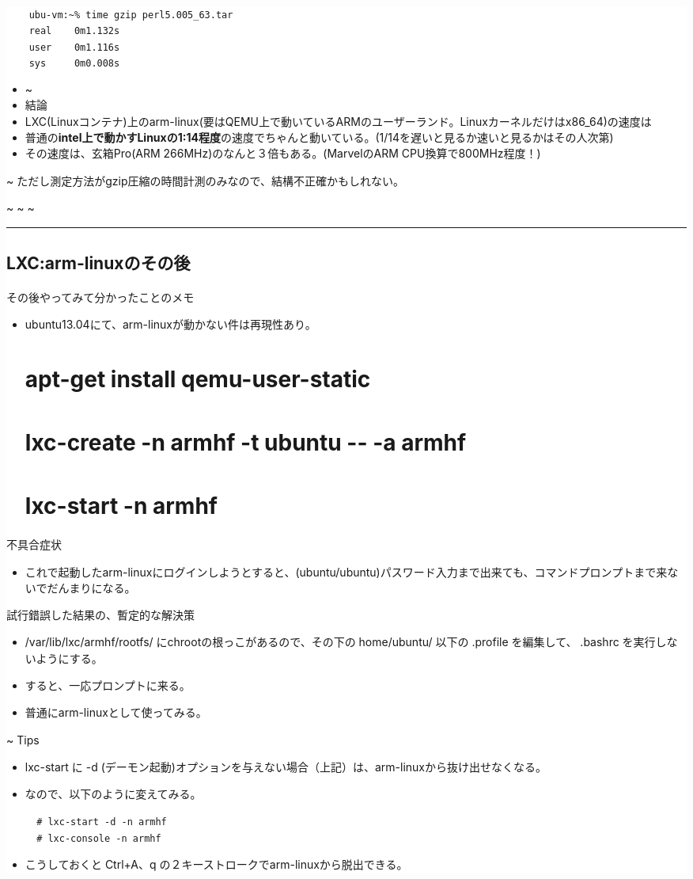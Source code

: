 		ubu-vm:~% time gzip perl5.005_63.tar
		real    0m1.132s
		user    0m1.116s
		sys     0m0.008s
- ~
- 結論
- LXC(Linuxコンテナ)上のarm-linux(要はQEMU上で動いているARMのユーザーランド。Linuxカーネルだけはx86_64)の速度は
- 普通の**intel上で動かすLinuxの1:14程度**の速度でちゃんと動いている。(1/14を遅いと見るか速いと見るかはその人次第)
- その速度は、玄箱Pro(ARM 266MHz)のなんと３倍もある。(MarvelのARM CPU換算で800MHz程度！)



~
ただし測定方法がgzip圧縮の時間計測のみなので、結構不正確かもしれない。


~
~
~
- - - -
## LXC:arm-linuxのその後

その後やってみて分かったことのメモ

- ubuntu13.04にて、arm-linuxが動かない件は再現性あり。



	# apt-get install qemu-user-static
	# lxc-create -n armhf -t ubuntu -- -a armhf
	# lxc-start -n armhf

不具合症状
- これで起動したarm-linuxにログインしようとすると、(ubuntu/ubuntu)パスワード入力まで出来ても、コマンドプロンプトまで来ないでだんまりになる。



試行錯誤した結果の、暫定的な解決策
- /var/lib/lxc/armhf/rootfs/ にchrootの根っこがあるので、その下の home/ubuntu/ 以下の .profile を編集して、 .bashrc を実行しないようにする。



- すると、一応プロンプトに来る。
- 普通にarm-linuxとして使ってみる。



~
Tips
- lxc-start に -d (デーモン起動)オプションを与えない場合（上記）は、arm-linuxから抜け出せなくなる。
- なので、以下のように変えてみる。

		# lxc-start -d -n armhf
		# lxc-console -n armhf
- こうしておくと Ctrl+A、q の２キーストロークでarm-linuxから脱出できる。
